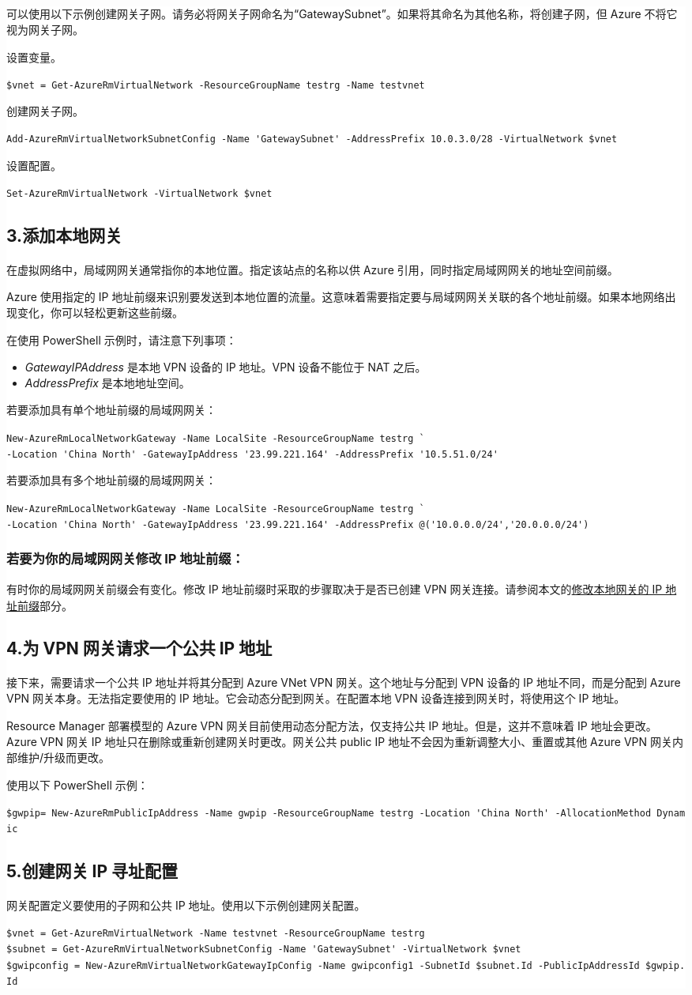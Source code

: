 可以使用以下示例创建网关子网。请务必将网关子网命名为“GatewaySubnet”。如果将其命名为其他名称，将创建子网，但 Azure 不将它视为网关子网。

设置变量。

    $vnet = Get-AzureRmVirtualNetwork -ResourceGroupName testrg -Name testvnet

创建网关子网。

    Add-AzureRmVirtualNetworkSubnetConfig -Name 'GatewaySubnet' -AddressPrefix 10.0.3.0/28 -VirtualNetwork $vnet

设置配置。

    Set-AzureRmVirtualNetwork -VirtualNetwork $vnet

## 3\.<a name="localnet"></a>添加本地网关
在虚拟网络中，局域网网关通常指你的本地位置。指定该站点的名称以供 Azure 引用，同时指定局域网网关的地址空间前缀。

Azure 使用指定的 IP 地址前缀来识别要发送到本地位置的流量。这意味着需要指定要与局域网网关关联的各个地址前缀。如果本地网络出现变化，你可以轻松更新这些前缀。

在使用 PowerShell 示例时，请注意下列事项：

* *GatewayIPAddress* 是本地 VPN 设备的 IP 地址。VPN 设备不能位于 NAT 之后。
* *AddressPrefix* 是本地地址空间。

若要添加具有单个地址前缀的局域网网关：

    New-AzureRmLocalNetworkGateway -Name LocalSite -ResourceGroupName testrg `
    -Location 'China North' -GatewayIpAddress '23.99.221.164' -AddressPrefix '10.5.51.0/24'

若要添加具有多个地址前缀的局域网网关：

    New-AzureRmLocalNetworkGateway -Name LocalSite -ResourceGroupName testrg `
    -Location 'China North' -GatewayIpAddress '23.99.221.164' -AddressPrefix @('10.0.0.0/24','20.0.0.0/24')

### 若要为你的局域网网关修改 IP 地址前缀：
有时你的局域网网关前缀会有变化。修改 IP 地址前缀时采取的步骤取决于是否已创建 VPN 网关连接。请参阅本文的[修改本地网关的 IP 地址前缀](#modify)部分。

## <a name="PublicIP"></a>4.为 VPN 网关请求一个公共 IP 地址
接下来，需要请求一个公共 IP 地址并将其分配到 Azure VNet VPN 网关。这个地址与分配到 VPN 设备的 IP 地址不同，而是分配到 Azure VPN 网关本身。无法指定要使用的 IP 地址。它会动态分配到网关。在配置本地 VPN 设备连接到网关时，将使用这个 IP 地址。

Resource Manager 部署模型的 Azure VPN 网关目前使用动态分配方法，仅支持公共 IP 地址。但是，这并不意味着 IP 地址会更改。Azure VPN 网关 IP 地址只在删除或重新创建网关时更改。网关公共 public IP 地址不会因为重新调整大小、重置或其他 Azure VPN 网关内部维护/升级而更改。

使用以下 PowerShell 示例：

    $gwpip= New-AzureRmPublicIpAddress -Name gwpip -ResourceGroupName testrg -Location 'China North' -AllocationMethod Dynamic

## <a name="GatewayIPConfig"></a>5.创建网关 IP 寻址配置
网关配置定义要使用的子网和公共 IP 地址。使用以下示例创建网关配置。

    $vnet = Get-AzureRmVirtualNetwork -Name testvnet -ResourceGroupName testrg
    $subnet = Get-AzureRmVirtualNetworkSubnetConfig -Name 'GatewaySubnet' -VirtualNetwork $vnet
    $gwipconfig = New-AzureRmVirtualNetworkGatewayIpConfig -Name gwipconfig1 -SubnetId $subnet.Id -PublicIpAddressId $gwpip.Id
